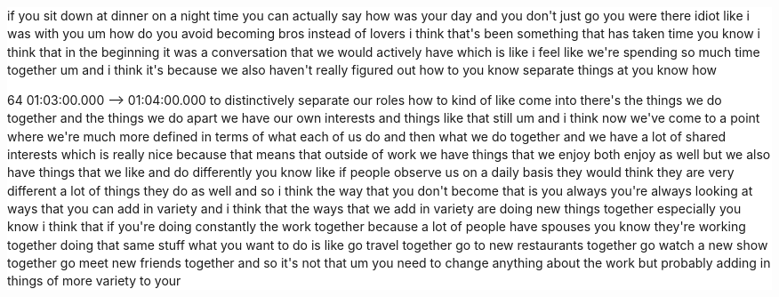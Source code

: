 if you sit down at dinner on a night
time you can actually say how was your
day and you don't just go you were there
idiot like
i was with you um
how do you avoid becoming bros instead
of lovers
i think that's been something that has
taken time you know i think that in the
beginning it was a conversation that we
would actively have which is like i feel
like we're spending so much time
together um
and i think it's because we also haven't
really figured out
how to
you know separate things at you know how

64
01:03:00.000 --> 01:04:00.000
to distinctively separate our roles how
to kind of like come into there's the
things we do together and the things we
do apart we have our own interests and
things like that still um and i think
now we've come to a point where we're
much more
defined in terms of what each of us do
and then what we do together and we have
a lot of shared interests which is
really nice because that means that
outside of work we have things that we
enjoy both enjoy as well but we also
have things that we like and do
differently you know like if people
observe us on a daily basis they would
think they are very different a lot of
things they do as well
and so i think the way that you don't
become that is you always you're always
looking at ways that you can add in
variety and i think that the ways that
we add in variety are doing new things
together especially you know i think
that if you're doing constantly the work
together because a lot of people have
spouses you know they're working
together doing that same stuff what you
want to do is like go travel together go
to new restaurants together go watch a
new show together go meet new friends
together and so
it's not that um you need to change
anything about the work but probably
adding in things of more variety to your
